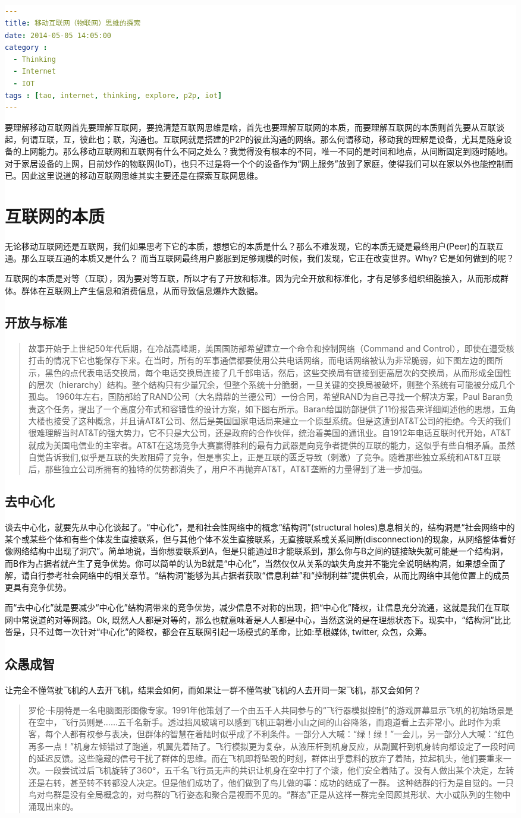 ```yaml
---
title: 移动互联网（物联网）思维的探索
date: 2014-05-05 14:05:00
category :
  - Thinking
  - Internet
  - IOT
tags : [tao, internet, thinking, explore, p2p, iot]
---
```

要理解移动互联网首先要理解互联网，要搞清楚互联网思维是啥，首先也要理解互联网的本质，而要理解互联网的本质则首先要从互联谈起，何谓互联，互，彼此也；联，沟通也。互联网就是搭建的P2P的彼此沟通的网络。那么何谓移动，移动我的理解是设备，尤其是随身设备的上网能力。那么移动互联网和互联网有什么不同之处么？我觉得没有根本的不同，唯一不同的是时间和地点，从间断固定到随时随地。对于家居设备的上网，目前炒作的物联网(IoT)，也只不过是将一个个的设备作为“网上服务”放到了家庭，使得我们可以在家以外也能控制而已。因此这里说道的移动互联网思维其实主要还是在探索互联网思维。

# 互联网的本质

无论移动互联网还是互联网，我们如果思考下它的本质，想想它的本质是什么？那么不难发现，它的本质无疑是最终用户(Peer)的互联互通。那么互联互通的本质又是什么？
而当互联网最终用户膨胀到足够规模的时候，我们发现，它正在改变世界。Why? 它是如何做到的呢？

互联网的本质是对等（互联），因为要对等互联，所以才有了开放和标准。因为完全开放和标准化，才有足够多组织细胞接入，从而形成群体。群体在互联网上产生信息和消费信息，从而导致信息爆炸大数据。

## 开放与标准

>故事开始于上世纪50年代后期，在冷战高峰期，美国国防部希望建立一个命令和控制网络（Command and Control），即使在遭受核打击的情况下它也能保存下来。在当时，所有的军事通信都要使用公共电话网络，而电话网络被认为非常脆弱，如下图左边的图所示，黑色的点代表电话交换局，每个电话交换局连接了几千部电话，然后，这些交换局有链接到更高层次的交换局，从而形成全国性的层次（hierarchy）结构。整个结构只有少量冗余，但整个系统十分脆弱，一旦关键的交换局被破坏，则整个系统有可能被分成几个孤岛。
>1960年左右，国防部给了RAND公司（大名鼎鼎的兰德公司）一份合同，希望RAND为自己寻找一个解决方案，Paul Baran负责这个任务，提出了一个高度分布式和容错性的设计方案，如下图右所示。Baran给国防部提供了11份报告来详细阐述他的思想，五角大楼也接受了这种概念，并且请AT&T公司、然后是美国国家电话局来建立一个原型系统。但是这遭到AT&T公司的拒绝。今天的我们很难理解当时AT&T的强大势力，它不只是大公司，还是政府的合作伙伴，统治着美国的通讯业。自1912年电话互联时代开始，AT&T就成为美国电信业的主宰者。AT&T在这场竞争大赛赢得胜利的最有力武器是向竞争者提供的互联的能力，这似乎有些自相矛盾。虽然自觉告诉我们,似乎是互联的失败阻碍了竞争，但是事实上，正是互联的匮乏导致（刺激）了竞争。随着那些独立系统和AT&T互联后，那些独立公司所拥有的独特的优势都消失了，用户不再抛弃AT&T，AT&T垄断的力量得到了进一步加强。


## 去中心化

谈去中心化，就要先从中心化谈起了。“中心化”，是和社会性网络中的概念“结构洞”(structural holes)息息相关的，结构洞是“社会网络中的某个或某些个体和有些个体发生直接联系，但与其他个体不发生直接联系，无直接联系或关系间断(disconnection)的现象，从网络整体看好像网络结构中出现了洞穴”。简单地说，当你想要联系到A，但是只能通过B才能联系到，那么你与B之间的链接缺失就可能是一个结构洞，而B作为占据者就产生了竞争优势。你可以简单的认为B就是“中心化”，当然仅仅从关系的缺失角度并不能完全说明结构洞，如果想全面了解，请自行参考社会网络中的相关章节。“结构洞”能够为其占据者获取“信息利益”和“控制利益”提供机会，从而比网络中其他位置上的成员更具有竞争优势。

而“去中心化”就是要减少“中心化”结构洞带来的竞争优势，减少信息不对称的出现，把“中心化”降权，让信息充分流通，这就是我们在互联网中常说道的对等网路。Ok, 既然人人都是对等的，那么也就意味着是人人都是中心，当然这说的是在理想状态下。现实中，“结构洞”比比皆是，只不过每一次针对“中心化”的降权，都会在互联网引起一场模式的革命，比如:草根媒体, twitter, 众包，众筹。

## 众愚成智

让完全不懂驾驶飞机的人去开飞机，结果会如何，而如果让一群不懂驾驶飞机的人去开同一架飞机，那又会如何？

>罗伦·卡朋特是一名电脑图形图像专家。1991年他策划了一个由五千人共同参与的“飞行器模拟控制”的游戏屏幕显示飞机的初始场景是在空中，飞行员则是……五千名新手。透过挡风玻璃可以感到飞机正朝着小山之间的山谷降落，而跑道看上去非常小。此时作为乘客，每个人都有权参与表决，但群体的智慧在着陆时似乎成了不利条件。一部分人大喊：“绿！绿！”一会儿，另一部分人大喊：“红色再多一点！”机身左倾错过了跑道，机翼先着陆了。飞行模拟更为复杂，从液压杆到机身反应，从副翼杆到机身转向都设定了一段时间的延迟反馈。这些隐藏的信号干扰了群体的思维。而在飞机即将坠毁的时刻，群体出乎意料的放弃了着陆，拉起机头，他们要重来一次。一段尝试过后飞机旋转了360°，五千名飞行员无声的共识让机身在空中打了个滚，他们安全着陆了。没有人做出某个决定，左转还是右转，甚至转不转都没人决定。但是他们成功了，他们做到了鸟儿做的事：成功的结成了一群。
>这种结群的行为是自觉的。一只鸟对鸟群是没有全局概念的，对鸟群的飞行姿态和聚合是视而不见的。“群态”正是从这样一群完全罔顾其形状、大小或队列的生物中涌现出来的。
